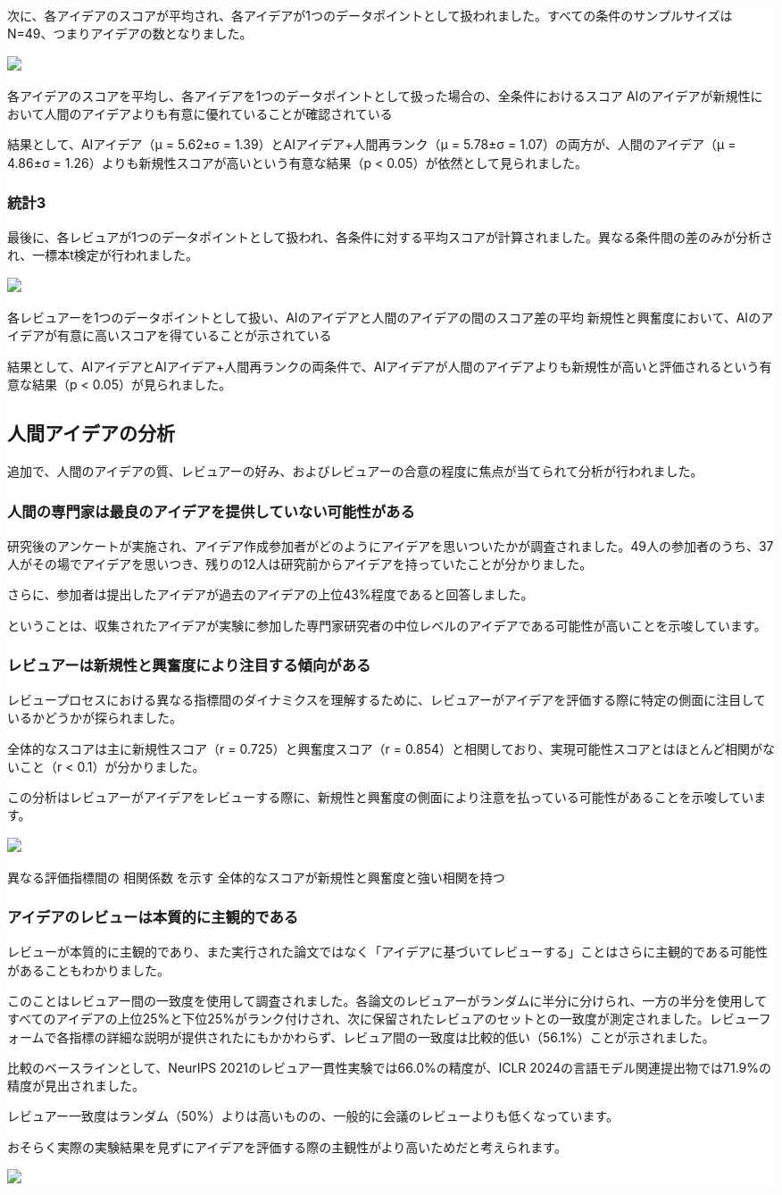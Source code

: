 次に、各アイデアのスコアが平均され、各アイデアが1つのデータポイントとして扱われました。すべての条件のサンプルサイズはN=49、つまりアイデアの数となりました。

![](https://ai-data-base.com/wp-content/uploads/2024/09/AIDB_75562_11-1024x681.png)

各アイデアのスコアを平均し、各アイデアを1つのデータポイントとして扱った場合の、全条件におけるスコア AIのアイデアが新規性において人間のアイデアよりも有意に優れていることが確認されている

結果として、AIアイデア（μ = 5.62±σ = 1.39）とAIアイデア+人間再ランク（μ = 5.78±σ = 1.07）の両方が、人間のアイデア（μ = 4.86±σ = 1.26）よりも新規性スコアが高いという有意な結果（p < 0.05）が依然として見られました。

### 統計3

最後に、各レビュアが1つのデータポイントとして扱われ、各条件に対する平均スコアが計算されました。異なる条件間の差のみが分析され、一標本t検定が行われました。

![](https://ai-data-base.com/wp-content/uploads/2024/09/AIDB_75562_12-1024x631.png)

各レビュアーを1つのデータポイントとして扱い、AIのアイデアと人間のアイデアの間のスコア差の平均 新規性と興奮度において、AIのアイデアが有意に高いスコアを得ていることが示されている

結果として、AIアイデアとAIアイデア+人間再ランクの両条件で、AIアイデアが人間のアイデアよりも新規性が高いと評価されるという有意な結果（p < 0.05）が見られました。

## 人間アイデアの分析

追加で、人間のアイデアの質、レビュアーの好み、およびレビュアーの合意の程度に焦点が当てられて分析が行われました。

### 人間の専門家は最良のアイデアを提供していない可能性がある

研究後のアンケートが実施され、アイデア作成参加者がどのようにアイデアを思いついたかが調査されました。49人の参加者のうち、37人がその場でアイデアを思いつき、残りの12人は研究前からアイデアを持っていたことが分かりました。

さらに、参加者は提出したアイデアが過去のアイデアの上位43%程度であると回答しました。

ということは、収集されたアイデアが実験に参加した専門家研究者の中位レベルのアイデアである可能性が高いことを示唆しています。

### レビュアーは新規性と興奮度により注目する傾向がある

レビュープロセスにおける異なる指標間のダイナミクスを理解するために、レビュアーがアイデアを評価する際に特定の側面に注目しているかどうかが探られました。

全体的なスコアは主に新規性スコア（r = 0.725）と興奮度スコア（r = 0.854）と相関しており、実現可能性スコアとはほとんど相関がないこと（r < 0.1）が分かりました。

この分析はレビュアーがアイデアをレビューする際に、新規性と興奮度の側面により注意を払っている可能性があることを示唆しています。

![](https://ai-data-base.com/wp-content/uploads/2024/09/AIDB_75562_13.png)

異なる評価指標間の 相関係数 を示す 全体的なスコアが新規性と興奮度と強い相関を持つ

### アイデアのレビューは本質的に主観的である

レビューが本質的に主観的であり、また実行された論文ではなく「アイデアに基づいてレビューする」ことはさらに主観的である可能性があることもわかりました。

このことはレビュアー間の一致度を使用して調査されました。各論文のレビュアーがランダムに半分に分けられ、一方の半分を使用してすべてのアイデアの上位25%と下位25%がランク付けされ、次に保留されたレビュアのセットとの一致度が測定されました。レビューフォームで各指標の詳細な説明が提供されたにもかかわらず、レビュア間の一致度は比較的低い（56.1%）ことが示されました。

比較のベースラインとして、NeurIPS 2021のレビュア一貫性実験では66.0%の精度が、ICLR 2024の言語モデル関連提出物では71.9%の精度が見出されました。

レビュアー一致度はランダム（50%）よりは高いものの、一般的に会議のレビューよりも低くなっています。

おそらく実際の実験結果を見ずにアイデアを評価する際の主観性がより高いためだと考えられます。

![](https://ai-data-base.com/wp-content/uploads/2024/09/AIDB_75562_15.png)
